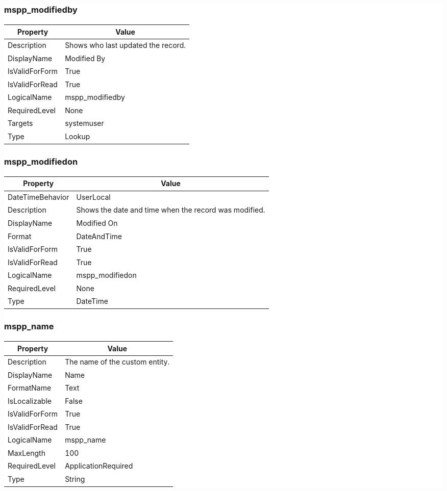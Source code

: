 

### <a name="BKMK_mspp_modifiedby"></a> mspp_modifiedby

|Property|Value|
|--------|-----|
|Description|Shows who last updated the record.|
|DisplayName|Modified By|
|IsValidForForm|True|
|IsValidForRead|True|
|LogicalName|mspp_modifiedby|
|RequiredLevel|None|
|Targets|systemuser|
|Type|Lookup|


### <a name="BKMK_mspp_modifiedon"></a> mspp_modifiedon

|Property|Value|
|--------|-----|
|DateTimeBehavior|UserLocal|
|Description|Shows the date and time when the record was modified.|
|DisplayName|Modified On|
|Format|DateAndTime|
|IsValidForForm|True|
|IsValidForRead|True|
|LogicalName|mspp_modifiedon|
|RequiredLevel|None|
|Type|DateTime|


### <a name="BKMK_mspp_name"></a> mspp_name

|Property|Value|
|--------|-----|
|Description|The name of the custom entity.|
|DisplayName|Name|
|FormatName|Text|
|IsLocalizable|False|
|IsValidForForm|True|
|IsValidForRead|True|
|LogicalName|mspp_name|
|MaxLength|100|
|RequiredLevel|ApplicationRequired|
|Type|String|
